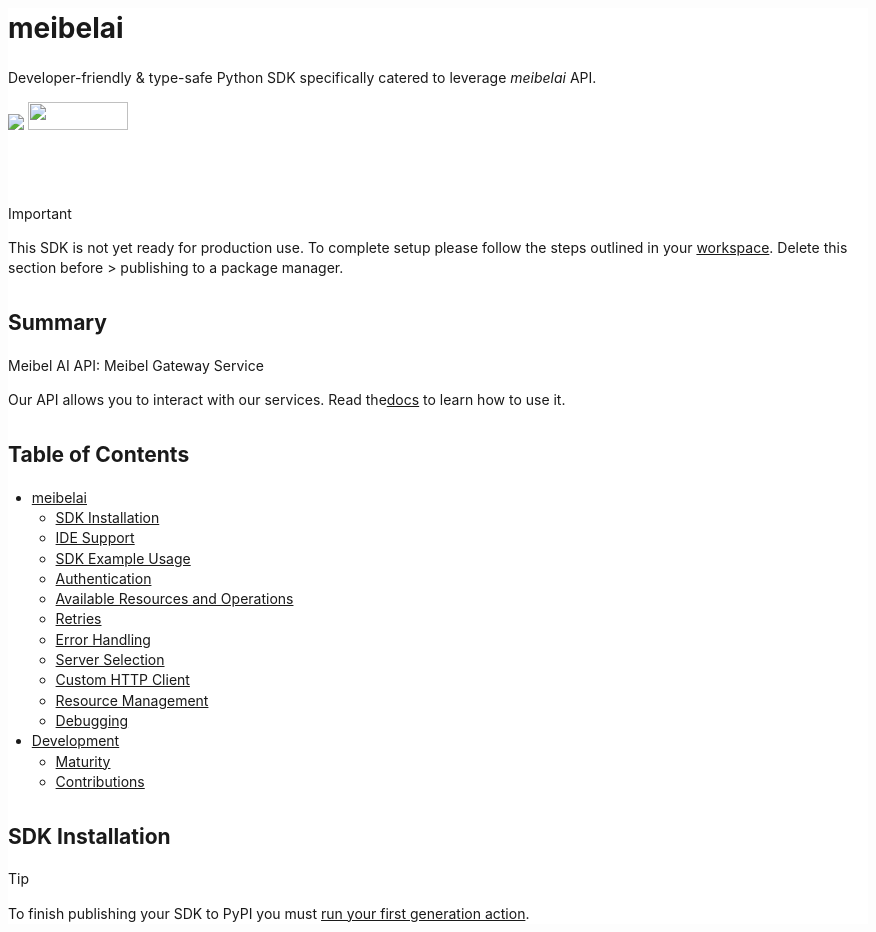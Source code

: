 # meibelai

Developer-friendly & type-safe Python SDK specifically catered to leverage *meibelai* API.

<div align="left">
    <a href="https://www.speakeasy.com/?utm_source=meibelai&utm_campaign=python"><img src="https://custom-icon-badges.demolab.com/badge/-Built%20By%20Speakeasy-212015?style=for-the-badge&logoColor=FBE331&logo=speakeasy&labelColor=545454" /></a>
    <a href="https://opensource.org/licenses/MIT">
        <img src="https://img.shields.io/badge/License-MIT-blue.svg" style="width: 100px; height: 28px;" />
    </a>
</div>


<br /><br />
> [!IMPORTANT]
> This SDK is not yet ready for production use. To complete setup please follow the steps outlined in your [workspace](https://app.speakeasy.com/org/meibel/console). Delete this section before > publishing to a package manager.


## Summary

Meibel AI API: Meibel Gateway Service

Our API allows you to interact with our services.  Read the[docs](https://docs.mistral.ai) to learn how to use it.



## Table of Contents

* [meibelai](#meibelai)
  * [SDK Installation](#sdk-installation)
  * [IDE Support](#ide-support)
  * [SDK Example Usage](#sdk-example-usage)
  * [Authentication](#authentication)
  * [Available Resources and Operations](#available-resources-and-operations)
  * [Retries](#retries)
  * [Error Handling](#error-handling)
  * [Server Selection](#server-selection)
  * [Custom HTTP Client](#custom-http-client)
  * [Resource Management](#resource-management)
  * [Debugging](#debugging)
* [Development](#development)
  * [Maturity](#maturity)
  * [Contributions](#contributions)




## SDK Installation

> [!TIP]
> To finish publishing your SDK to PyPI you must [run your first generation action](https://www.speakeasy.com/docs/github-setup#step-by-step-guide).


[context-manager]: https://docs.python.org/3/reference/datamodel.html#context-managers